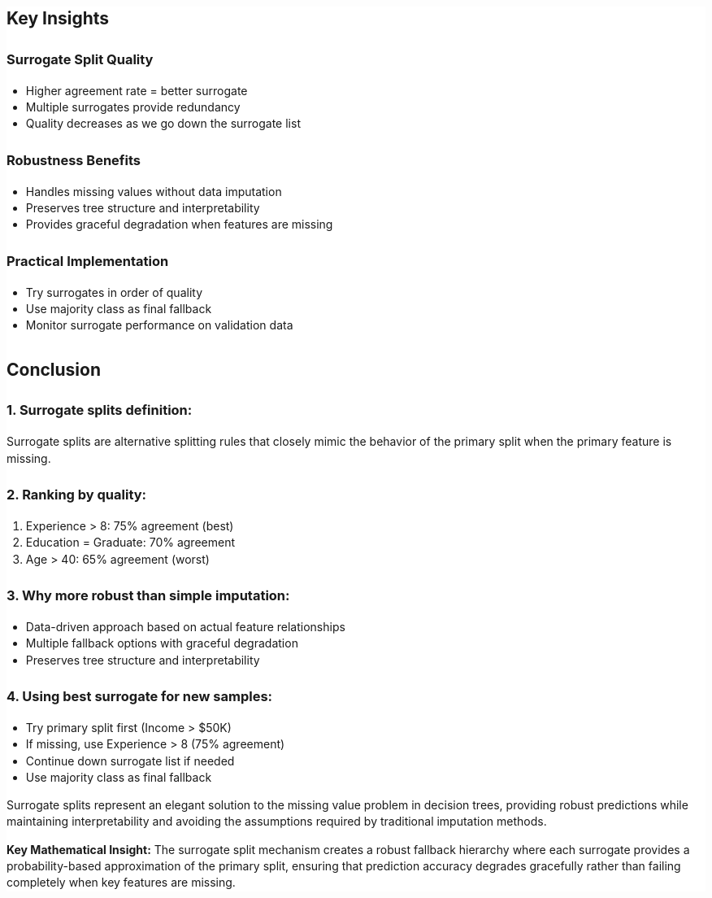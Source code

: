 ## Key Insights

### Surrogate Split Quality
- Higher agreement rate = better surrogate
- Multiple surrogates provide redundancy
- Quality decreases as we go down the surrogate list

### Robustness Benefits
- Handles missing values without data imputation
- Preserves tree structure and interpretability
- Provides graceful degradation when features are missing

### Practical Implementation
- Try surrogates in order of quality
- Use majority class as final fallback
- Monitor surrogate performance on validation data

## Conclusion

### 1. Surrogate splits definition:
Surrogate splits are alternative splitting rules that closely mimic the behavior of the primary split when the primary feature is missing.

### 2. Ranking by quality:
1. Experience > 8: 75% agreement (best)
2. Education = Graduate: 70% agreement
3. Age > 40: 65% agreement (worst)

### 3. Why more robust than simple imputation:
- Data-driven approach based on actual feature relationships
- Multiple fallback options with graceful degradation
- Preserves tree structure and interpretability

### 4. Using best surrogate for new samples:
- Try primary split first (Income > $50K)
- If missing, use Experience > 8 (75% agreement)
- Continue down surrogate list if needed
- Use majority class as final fallback

Surrogate splits represent an elegant solution to the missing value problem in decision trees, providing robust predictions while maintaining interpretability and avoiding the assumptions required by traditional imputation methods.

**Key Mathematical Insight:** The surrogate split mechanism creates a robust fallback hierarchy where each surrogate provides a probability-based approximation of the primary split, ensuring that prediction accuracy degrades gracefully rather than failing completely when key features are missing.
